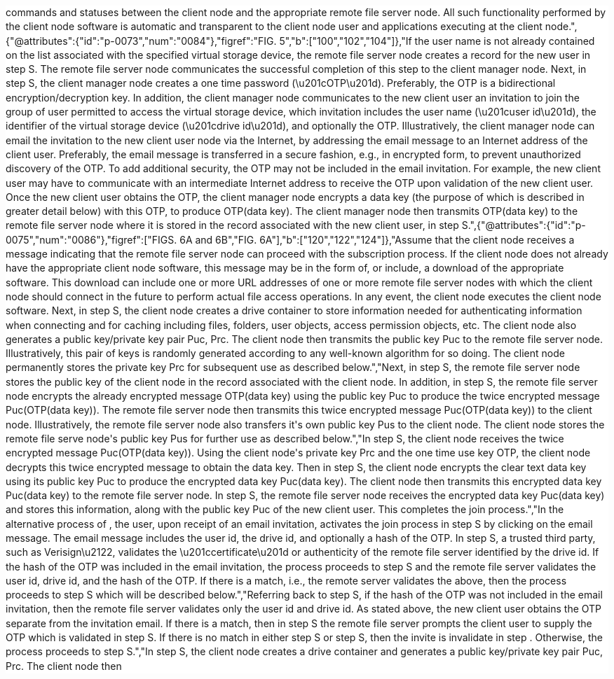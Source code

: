 commands and statuses between the client node and the appropriate remote file server node. All such functionality performed by the client node software is automatic and transparent to the client node user and applications executing at the client node.",{"@attributes":{"id":"p-0073","num":"0084"},"figref":"FIG. 5","b":["100","102","104"]},"If the user name is not already contained on the list associated with the specified virtual storage device, the remote file server node creates a record for the new user in step S. The remote file server node communicates the successful completion of this step to the client manager node. Next, in step S, the client manager node creates a one time password (\u201cOTP\u201d). Preferably, the OTP is a bidirectional encryption\/decryption key. In addition, the client manager node communicates to the new client user an invitation to join the group of user permitted to access the virtual storage device, which invitation includes the user name (\u201cuser id\u201d), the identifier of the virtual storage device (\u201cdrive id\u201d), and optionally the OTP. Illustratively, the client manager node can email the invitation to the new client user node via the Internet, by addressing the email message to an Internet address of the client user. Preferably, the email message is transferred in a secure fashion, e.g., in encrypted form, to prevent unauthorized discovery of the OTP. To add additional security, the OTP may not be included in the email invitation. For example, the new client user may have to communicate with an intermediate Internet address to receive the OTP upon validation of the new client user. Once the new client user obtains the OTP, the client manager node encrypts a data key (the purpose of which is described in greater detail below) with this OTP, to produce OTP(data key). The client manager node then transmits OTP(data key) to the remote file server node where it is stored in the record associated with the new client user, in step S.",{"@attributes":{"id":"p-0075","num":"0086"},"figref":["FIGS. 6A and 6B","FIG. 6A"],"b":["120","122","124"]},"Assume that the client node receives a message indicating that the remote file server node can proceed with the subscription process. If the client node does not already have the appropriate client node software, this message may be in the form of, or include, a download of the appropriate software. This download can include one or more URL addresses of one or more remote file server nodes with which the client node should connect in the future to perform actual file access operations. In any event, the client node executes the client node software. Next, in step S, the client node creates a drive container to store information needed for authenticating information when connecting and for caching including files, folders, user objects, access permission objects, etc. The client node also generates a public key\/private key pair Puc, Prc. The client node then transmits the public key Puc to the remote file server node. Illustratively, this pair of keys is randomly generated according to any well-known algorithm for so doing. The client node permanently stores the private key Prc for subsequent use as described below.","Next, in step S, the remote file server node stores the public key of the client node in the record associated with the client node. In addition, in step S, the remote file server node encrypts the already encrypted message OTP(data key) using the public key Puc to produce the twice encrypted message Puc(OTP(data key)). The remote file server node then transmits this twice encrypted message Puc(OTP(data key)) to the client node. Illustratively, the remote file server node also transfers it's own public key Pus to the client node. The client node stores the remote file serve node's public key Pus for further use as described below.","In step S, the client node receives the twice encrypted message Puc(OTP(data key)). Using the client node's private key Prc and the one time use key OTP, the client node decrypts this twice encrypted message to obtain the data key. Then in step S, the client node encrypts the clear text data key using its public key Puc to produce the encrypted data key Puc(data key). The client node then transmits this encrypted data key Puc(data key) to the remote file server node. In step S, the remote file server node receives the encrypted data key Puc(data key) and stores this information, along with the public key Puc of the new client user. This completes the join process.","In the alternative process of , the user, upon receipt of an email invitation, activates the join process in step S by clicking on the email message. The email message includes the user id, the drive id, and optionally a hash of the OTP. In step S, a trusted third party, such as Verisign\u2122, validates the \u201ccertificate\u201d or authenticity of the remote file server identified by the drive id. If the hash of the OTP was included in the email invitation, the process proceeds to step S and the remote file server validates the user id, drive id, and the hash of the OTP. If there is a match, i.e., the remote server validates the above, then the process proceeds to step S which will be described below.","Referring back to step S, if the hash of the OTP was not included in the email invitation, then the remote file server validates only the user id and drive id. As stated above, the new client user obtains the OTP separate from the invitation email. If there is a match, then in step S the remote file server prompts the client user to supply the OTP which is validated in step S. If there is no match in either step S or step S, then the invite is invalidate in step . Otherwise, the process proceeds to step S.","In step S, the client node creates a drive container and generates a public key\/private key pair Puc, Prc. The client node then